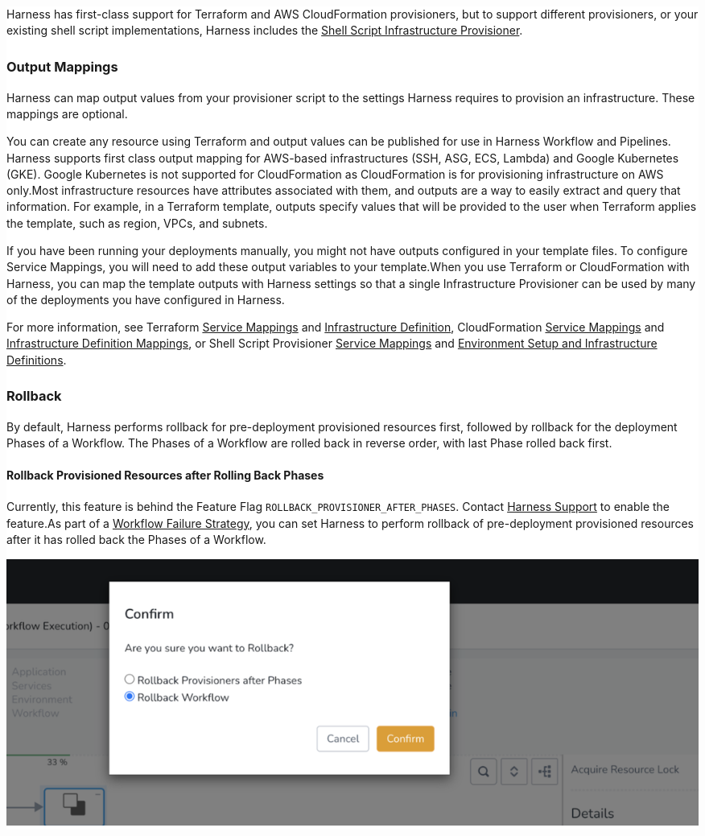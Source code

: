 Harness has first-class support for Terraform and AWS CloudFormation provisioners, but to support different provisioners, or your existing shell script implementations, Harness includes the [Shell Script Infrastructure Provisioner](../infrastructure-provisioner/ssh-provisioner-category/shell-script-provisioner.md).

### Output Mappings

Harness can map output values from your provisioner script to the settings Harness requires to provision an infrastructure. These mappings are optional.

You can create any resource using Terraform and output values can be published for use in Harness Workflow and Pipelines. Harness supports first class output mapping for AWS-based infrastructures (SSH, ASG, ECS, Lambda) and Google Kubernetes (GKE). Google Kubernetes is not supported for CloudFormation as CloudFormation is for provisioning infrastructure on AWS only.Most infrastructure resources have attributes associated with them, and outputs are a way to easily extract and query that information. For example, in a Terraform template, outputs specify values that will be provided to the user when Terraform applies the template, such as region, VPCs, and subnets.

If you have been running your deployments manually, you might not have outputs configured in your template files. To configure Service Mappings, you will need to add these output variables to your template.When you use Terraform or CloudFormation with Harness, you can map the template outputs with Harness settings so that a single Infrastructure Provisioner can be used by many of the deployments you have configured in Harness.

For more information, see Terraform [Service Mappings](../../terraform-category/terrform-provisioner.md#service-mappings) and [Infrastructure Definition](../../terraform-category/terrform-provisioner.md#infrastructure-definition), CloudFormation [Service Mappings](../../aws-deployments/cloudformation-category/cloud-formation-provisioner.md#service-mappings) and [Infrastructure Definition Mappings](../../aws-deployments/cloudformation-category/cloud-formation-provisioner.md#infrastructure-definition-service-mappings), or Shell Script Provisioner [Service Mappings](../infrastructure-provisioner/ssh-provisioner-category/shell-script-provisioner.md#service-mappings) and [Environment Setup and Infrastructure Definitions](../infrastructure-provisioner/ssh-provisioner-category/shell-script-provisioner.md#environment-setup-and-infrastructure-definitions).

### Rollback

By default, Harness performs rollback for pre-deployment provisioned resources first, followed by rollback for the deployment Phases of a Workflow. The Phases of a Workflow are rolled back in reverse order, with last Phase rolled back first.

#### Rollback Provisioned Resources after Rolling Back Phases

Currently, this feature is behind the Feature Flag `ROLLBACK_PROVISIONER_AFTER_PHASES`. Contact [Harness Support](mailto:support@harness.io) to enable the feature.As part of a [Workflow Failure Strategy](../workflows/define-workflow-failure-strategy-new-template.md), you can set Harness to perform rollback of pre-deployment provisioned resources after it has rolled back the Phases of a Workflow.

![](./static/add-an-infra-provisioner-10.png)
